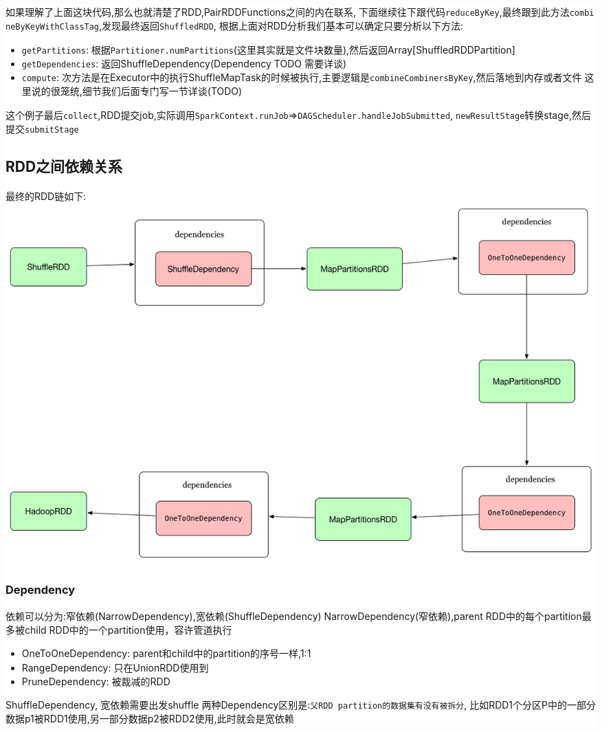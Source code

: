 如果理解了上面这块代码,那么也就清楚了RDD,PairRDDFunctions之间的内在联系,
下面继续往下跟代码`reduceByKey`,最终跟到此方法`combineByKeyWithClassTag`,发现最终返回`ShuffledRDD`,
根据上面对RDD分析我们基本可以确定只要分析以下方法:
- `getPartitions`:  根据`Partitioner.numPartitions`(这里其实就是文件块数量),然后返回Array[ShuffledRDDPartition]
- `getDependencies`: 返回ShuffleDependency(Dependency TODO 需要详谈)
- `compute`: 次方法是在Executor中的执行ShuffleMapTask的时候被执行,主要逻辑是`combineCombinersByKey`,然后落地到内存或者文件
这里说的很笼统,细节我们后面专门写一节详谈(TODO)

这个例子最后`collect`,RDD提交job,实际调用`SparkContext.runJob`=>`DAGScheduler.handleJobSubmitted`,
`newResultStage`转换stage,然后提交`submitStage`

## RDD之间依赖关系
最终的RDD链如下:
![RDD链](img/workcount_rdd_deps.png)

### Dependency
依赖可以分为:窄依赖(NarrowDependency),宽依赖(ShuffleDependency)
NarrowDependency(窄依赖),parent RDD中的每个partition最多被child RDD中的一个partition使用，容许管道执行

- OneToOneDependency: parent和child中的partition的序号一样,1:1
- RangeDependency: 只在UnionRDD使用到
- PruneDependency: 被裁减的RDD

ShuffleDependency, 宽依赖需要出发shuffle
两种Dependency区别是:`父RDD partition的数据集有没有被拆分`,
比如RDD1个分区P中的一部分数据p1被RDD1使用,另一部分数据p2被RDD2使用,此时就会是宽依赖
